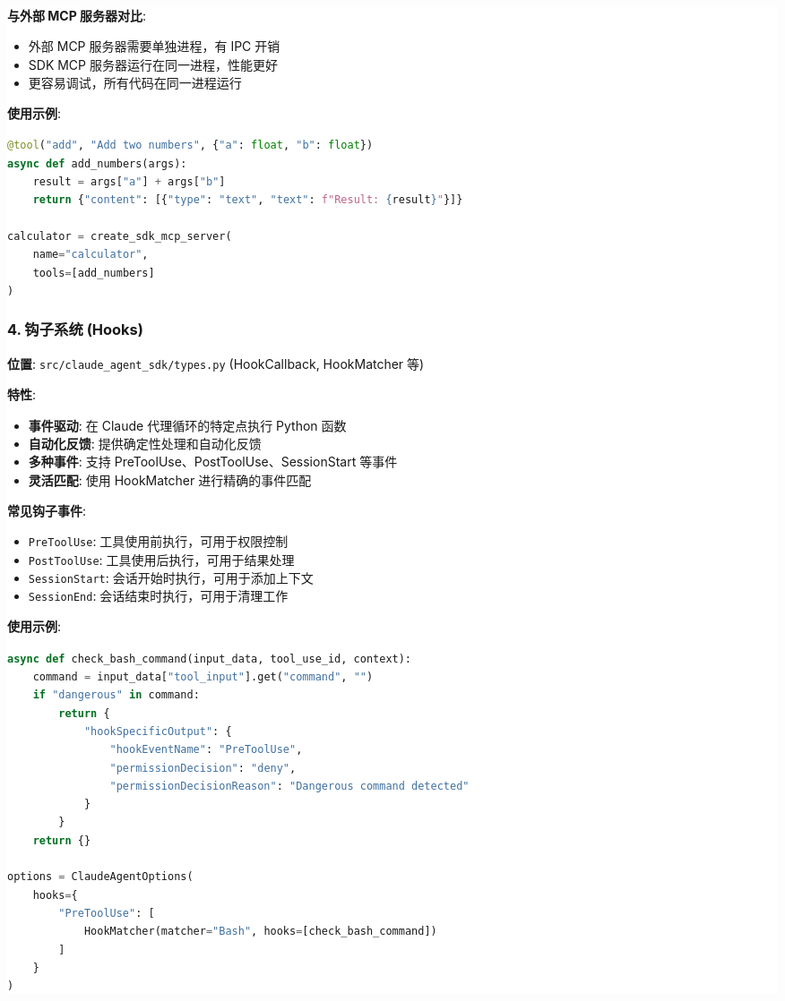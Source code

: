 **与外部 MCP 服务器对比**:
- 外部 MCP 服务器需要单独进程，有 IPC 开销
- SDK MCP 服务器运行在同一进程，性能更好
- 更容易调试，所有代码在同一进程运行

**使用示例**:
```python
@tool("add", "Add two numbers", {"a": float, "b": float})
async def add_numbers(args):
    result = args["a"] + args["b"]
    return {"content": [{"type": "text", "text": f"Result: {result}"}]}

calculator = create_sdk_mcp_server(
    name="calculator",
    tools=[add_numbers]
)
```

### 4. 钩子系统 (Hooks)

**位置**: `src/claude_agent_sdk/types.py` (HookCallback, HookMatcher 等)

**特性**:
- **事件驱动**: 在 Claude 代理循环的特定点执行 Python 函数
- **自动化反馈**: 提供确定性处理和自动化反馈
- **多种事件**: 支持 PreToolUse、PostToolUse、SessionStart 等事件
- **灵活匹配**: 使用 HookMatcher 进行精确的事件匹配

**常见钩子事件**:
- `PreToolUse`: 工具使用前执行，可用于权限控制
- `PostToolUse`: 工具使用后执行，可用于结果处理
- `SessionStart`: 会话开始时执行，可用于添加上下文
- `SessionEnd`: 会话结束时执行，可用于清理工作

**使用示例**:
```python
async def check_bash_command(input_data, tool_use_id, context):
    command = input_data["tool_input"].get("command", "")
    if "dangerous" in command:
        return {
            "hookSpecificOutput": {
                "hookEventName": "PreToolUse",
                "permissionDecision": "deny",
                "permissionDecisionReason": "Dangerous command detected"
            }
        }
    return {}

options = ClaudeAgentOptions(
    hooks={
        "PreToolUse": [
            HookMatcher(matcher="Bash", hooks=[check_bash_command])
        ]
    }
)
```

